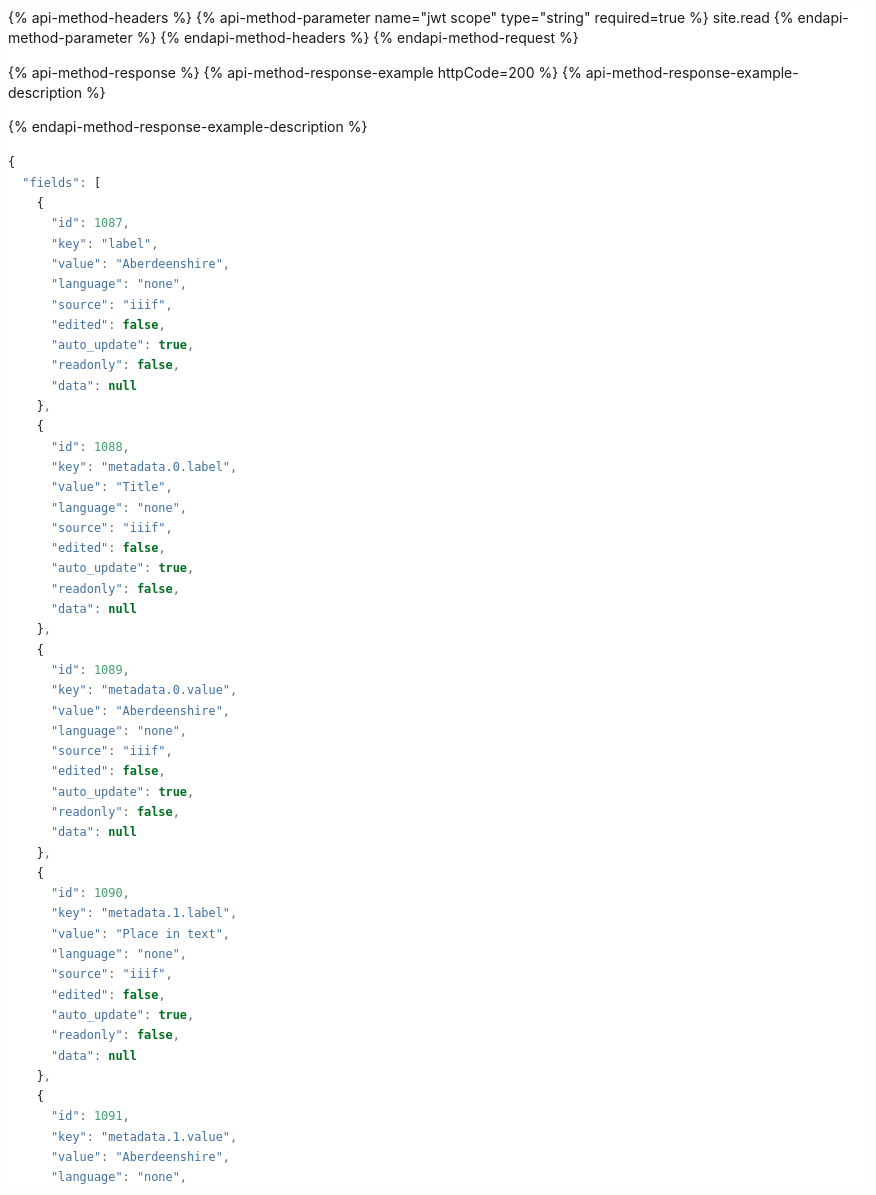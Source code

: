 {% api-method-headers %}
{% api-method-parameter name="jwt scope" type="string" required=true %}
site.read
{% endapi-method-parameter %}
{% endapi-method-headers %}
{% endapi-method-request %}

{% api-method-response %}
{% api-method-response-example httpCode=200 %}
{% api-method-response-example-description %}

{% endapi-method-response-example-description %}

```javascript
{
  "fields": [
    {
      "id": 1087,
      "key": "label",
      "value": "Aberdeenshire",
      "language": "none",
      "source": "iiif",
      "edited": false,
      "auto_update": true,
      "readonly": false,
      "data": null
    },
    {
      "id": 1088,
      "key": "metadata.0.label",
      "value": "Title",
      "language": "none",
      "source": "iiif",
      "edited": false,
      "auto_update": true,
      "readonly": false,
      "data": null
    },
    {
      "id": 1089,
      "key": "metadata.0.value",
      "value": "Aberdeenshire",
      "language": "none",
      "source": "iiif",
      "edited": false,
      "auto_update": true,
      "readonly": false,
      "data": null
    },
    {
      "id": 1090,
      "key": "metadata.1.label",
      "value": "Place in text",
      "language": "none",
      "source": "iiif",
      "edited": false,
      "auto_update": true,
      "readonly": false,
      "data": null
    },
    {
      "id": 1091,
      "key": "metadata.1.value",
      "value": "Aberdeenshire",
      "language": "none",
```